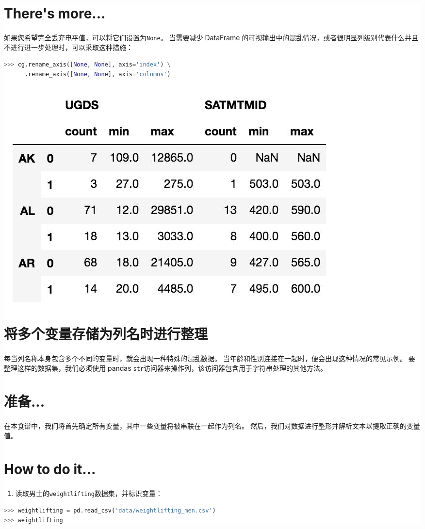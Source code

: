 # There's more...

如果您希望完全丢弃电平值，可以将它们设置为`None`。 当需要减少 DataFrame 的可视输出中的混乱情况，或者很明显列级别代表什么并且不进行进一步处理时，可以采取这种措施：

```py
>>> cg.rename_axis([None, None], axis='index') \
      .rename_axis([None, None], axis='columns')
```

![](img/00178.jpeg)

# 将多个变量存储为列名时进行整理

每当列名称本身包含多个不同的变量时，就会出现一种特殊的混乱数据。 当年龄和性别连接在一起时，便会出现这种情况的常见示例。 要整理这样的数据集，我们必须使用 pandas `str`访问器来操作列，该访问器包含用于字符串处理的其他方法。

# 准备...

在本食谱中，我们将首先确定所有变量，其中一些变量将被串联在一起作为列名。 然后，我们对数据进行整形并解析文本以提取正确的变量值。

# How to do it...

1.  读取男士的`weightlifting`数据集，并标识变量：

```py
>>> weightlifting = pd.read_csv('data/weightlifting_men.csv')
>>> weightlifting
```
